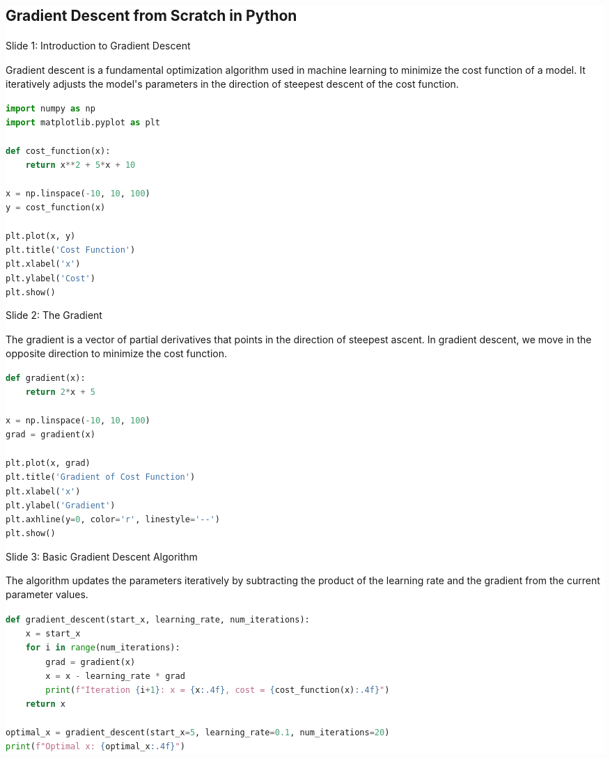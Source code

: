 ## Gradient Descent from Scratch in Python
Slide 1: Introduction to Gradient Descent

Gradient descent is a fundamental optimization algorithm used in machine learning to minimize the cost function of a model. It iteratively adjusts the model's parameters in the direction of steepest descent of the cost function.

```python
import numpy as np
import matplotlib.pyplot as plt

def cost_function(x):
    return x**2 + 5*x + 10

x = np.linspace(-10, 10, 100)
y = cost_function(x)

plt.plot(x, y)
plt.title('Cost Function')
plt.xlabel('x')
plt.ylabel('Cost')
plt.show()
```

Slide 2: The Gradient

The gradient is a vector of partial derivatives that points in the direction of steepest ascent. In gradient descent, we move in the opposite direction to minimize the cost function.

```python
def gradient(x):
    return 2*x + 5

x = np.linspace(-10, 10, 100)
grad = gradient(x)

plt.plot(x, grad)
plt.title('Gradient of Cost Function')
plt.xlabel('x')
plt.ylabel('Gradient')
plt.axhline(y=0, color='r', linestyle='--')
plt.show()
```

Slide 3: Basic Gradient Descent Algorithm

The algorithm updates the parameters iteratively by subtracting the product of the learning rate and the gradient from the current parameter values.

```python
def gradient_descent(start_x, learning_rate, num_iterations):
    x = start_x
    for i in range(num_iterations):
        grad = gradient(x)
        x = x - learning_rate * grad
        print(f"Iteration {i+1}: x = {x:.4f}, cost = {cost_function(x):.4f}")
    return x

optimal_x = gradient_descent(start_x=5, learning_rate=0.1, num_iterations=20)
print(f"Optimal x: {optimal_x:.4f}")
```
